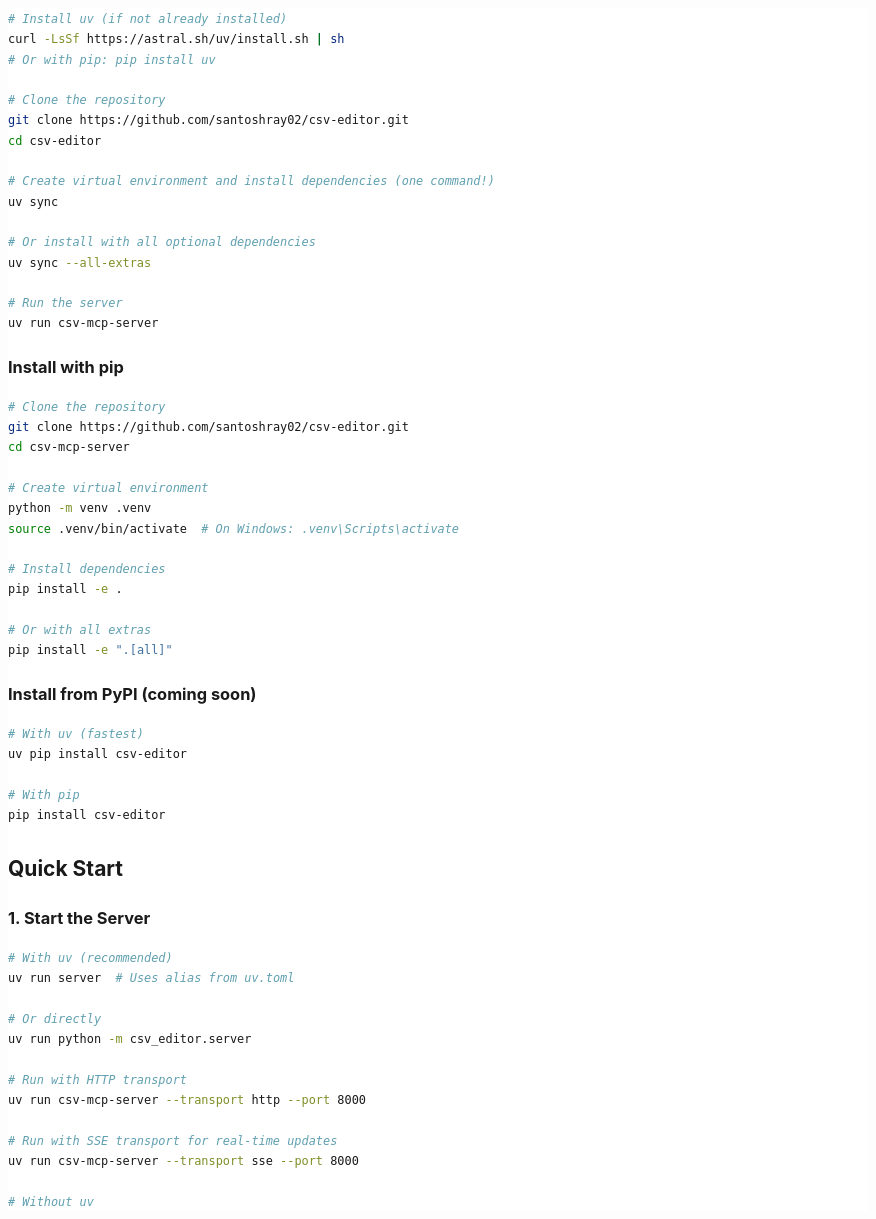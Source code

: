 ```bash
# Install uv (if not already installed)
curl -LsSf https://astral.sh/uv/install.sh | sh
# Or with pip: pip install uv

# Clone the repository
git clone https://github.com/santoshray02/csv-editor.git
cd csv-editor

# Create virtual environment and install dependencies (one command!)
uv sync

# Or install with all optional dependencies
uv sync --all-extras

# Run the server
uv run csv-mcp-server
```

### Install with pip

```bash
# Clone the repository
git clone https://github.com/santoshray02/csv-editor.git
cd csv-mcp-server

# Create virtual environment
python -m venv .venv
source .venv/bin/activate  # On Windows: .venv\Scripts\activate

# Install dependencies
pip install -e .

# Or with all extras
pip install -e ".[all]"
```

### Install from PyPI (coming soon)

```bash
# With uv (fastest)
uv pip install csv-editor

# With pip
pip install csv-editor
```

## Quick Start

### 1. Start the Server

```bash
# With uv (recommended)
uv run server  # Uses alias from uv.toml

# Or directly
uv run python -m csv_editor.server

# Run with HTTP transport
uv run csv-mcp-server --transport http --port 8000

# Run with SSE transport for real-time updates
uv run csv-mcp-server --transport sse --port 8000

# Without uv
```